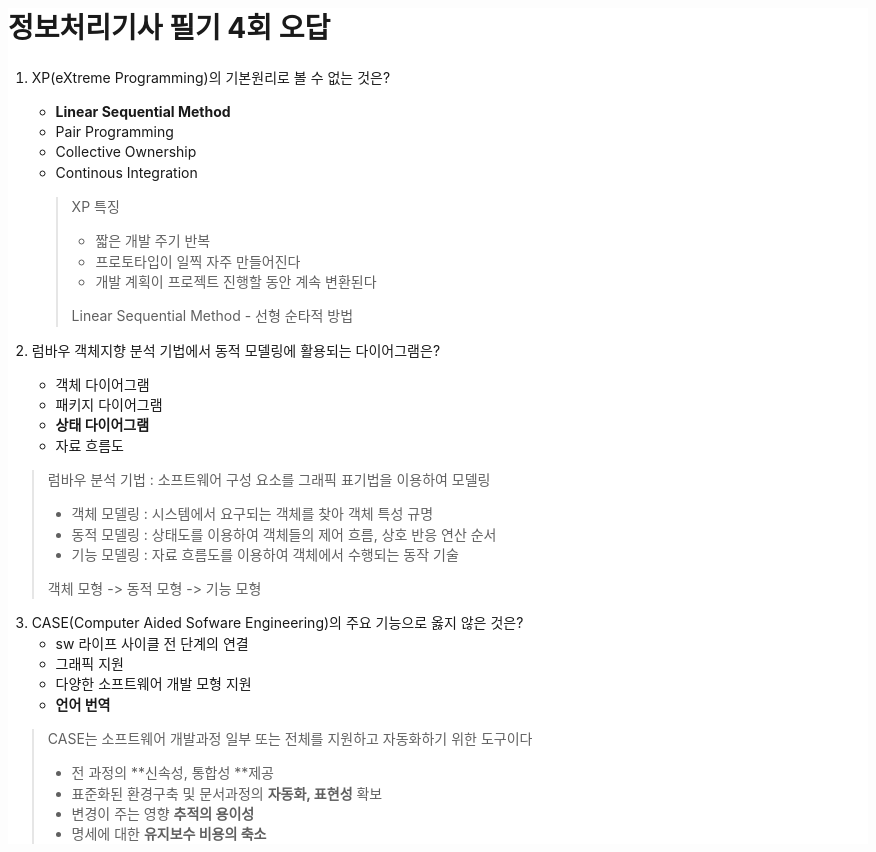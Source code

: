 # 정보처리기사 필기 4회 오답



1. XP(eXtreme Programming)의 기본원리로 볼 수 없는 것은?

   - **Linear Sequential Method**
   - Pair Programming
   - Collective Ownership
   - Continous Integration

   

   > XP 특징
   >
   > - 짧은 개발 주기 반복
   > - 프로토타입이 일찍 자주 만들어진다
   > - 개발 계획이 프로젝트 진행할 동안 계속 변환된다
   >
   > Linear Sequential Method - 선형 순타적 방법

   

2. 럼바우 객체지향 분석 기법에서 동적 모델링에 활용되는 다이어그램은?

   - 객체 다이어그램
   - 패키지 다이어그램
   - **상태 다이어그램**
   - 자료 흐름도



> 럼바우 분석 기법 : 소프트웨어 구성 요소를 그래픽 표기법을 이용하여 모델링
>
> - 객체 모델링 : 시스템에서 요구되는 객체를 찾아 객체 특성 규명
> - 동적 모델링 : 상태도를 이용하여 객체들의 제어 흐름, 상호 반응 연산 순서
> - 기능 모델링 : 자료 흐름도를 이용하여 객체에서 수행되는 동작 기술
>
> 객체 모형 -> 동적 모형 -> 기능 모형



3. CASE(Computer Aided Sofware Engineering)의 주요 기능으로 옳지 않은 것은?
   - sw 라이프 사이클 전 단계의 연결
   - 그래픽 지원
   - 다양한 소프트웨어 개발 모형 지원
   - **언어 번역**



> CASE는 소프트웨어 개발과정 일부 또는 전체를 지원하고 자동화하기 위한 도구이다
>
> - 전 과정의 **신속성, 통합성 **제공
> - 표준화된 환경구축 및 문서과정의 **자동화, 표현성** 확보
> - 변경이 주는 영향 **추적의 용이성**
> - 명세에 대한 **유지보수 비용의 축소**




